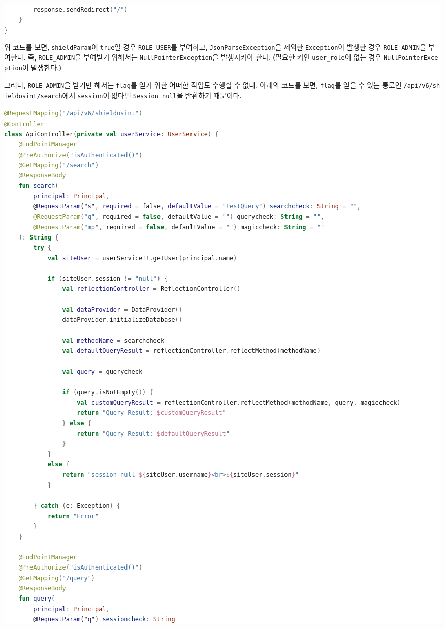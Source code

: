 ```kotlin
        response.sendRedirect("/")
    }
}
```

위 코드를 보면, `shieldParam`이 `true`일 경우 `ROLE_USER`를 부여하고, `JsonParseException`을 제외한 `Exception`이 발생한 경우 `ROLE_ADMIN`을 부여한다. 즉, `ROLE_ADMIN`을 부여받기 위해서는 `NullPointerException`을 발생시켜야 한다. (필요한 키인 `user_role`이 없는 경우 `NullPointerException`이 발생한다.)

그러나, `ROLE_ADMIN`을 받기만 해서는 `flag`를 얻기 위한 어떠한 작업도 수행할 수 없다. 아래의 코드를 보면, `flag`를 얻을 수 있는 통로인 `/api/v6/shieldosint/search`에서 `session`이 없다면 `Session null`을 반환하기 때문이다.

```kotlin
@RequestMapping("/api/v6/shieldosint")
@Controller
class ApiController(private val userService: UserService) {
    @EndPointManager
    @PreAuthorize("isAuthenticated()")
    @GetMapping("/search")
    @ResponseBody
    fun search(
        principal: Principal,
        @RequestParam("s", required = false, defaultValue = "testQuery") searchcheck: String = "",
        @RequestParam("q", required = false, defaultValue = "") querycheck: String = "",
        @RequestParam("mp", required = false, defaultValue = "") magiccheck: String = ""
    ): String {
        try {
            val siteUser = userService!!.getUser(principal.name)

            if (siteUser.session != "null") {
                val reflectionController = ReflectionController()

                val dataProvider = DataProvider()
                dataProvider.initializeDatabase()

                val methodName = searchcheck
                val defaultQueryResult = reflectionController.reflectMethod(methodName)

                val query = querycheck

                if (query.isNotEmpty()) {
                    val customQueryResult = reflectionController.reflectMethod(methodName, query, magiccheck)
                    return "Query Result: $customQueryResult"
                } else {
                    return "Query Result: $defaultQueryResult"
                }
            }
            else {
                return "session null ${siteUser.username}<br>${siteUser.session}"
            }

        } catch (e: Exception) {
            return "Error"
        }
    }

    @EndPointManager
    @PreAuthorize("isAuthenticated()")
    @GetMapping("/query")
    @ResponseBody
    fun query(
        principal: Principal,
        @RequestParam("q") sessioncheck: String
```